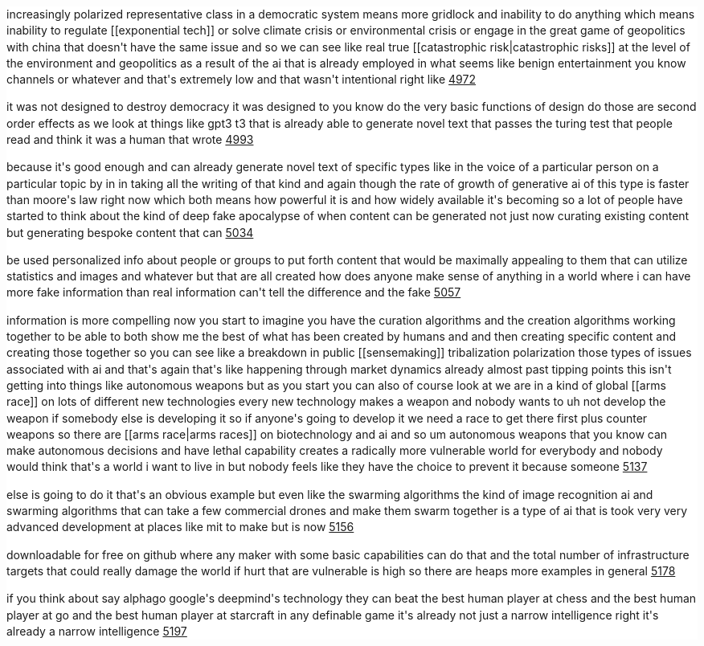 increasingly polarized representative class in a democratic system means more gridlock and inability to do anything which means inability to regulate [[exponential tech]] or solve climate crisis or environmental crisis or engage in the great game of geopolitics with china that doesn't have the same issue and so we can see like real true [[catastrophic risk|catastrophic risks]] at the level of the environment and geopolitics as a result of the ai that is already employed in what seems like benign entertainment you know channels or whatever and that's extremely low and that wasn't intentional right like [4972](https://www.youtube.com/watch?v=8XCXvzQdcug&t=4972.48s)

it was not designed to destroy democracy it was designed to you know do the very basic functions of design do those are second order effects as we look at things like gpt3 t3 that is already able to generate novel text that passes the turing test that people read and think it was a human that wrote [4993](https://www.youtube.com/watch?v=8XCXvzQdcug&t=4993.6s)

because it's good enough and can already generate novel text of specific types like in the voice of a particular person on a particular topic by in in taking all the writing of that kind and again though the rate of growth of generative ai of this type is faster than moore's law right now which both means how powerful it is and how widely available it's becoming so a lot of people have started to think about the kind of deep fake apocalypse of when content can be generated not just now curating existing content but generating bespoke content that can [5034](https://www.youtube.com/watch?v=8XCXvzQdcug&t=5034.88s)

be used personalized info about people or groups to put forth content that would be maximally appealing to them that can utilize statistics and images and whatever but that are all created how does anyone make sense of anything in a world where i can have more fake information than real information can't tell the difference and the fake [5057](https://www.youtube.com/watch?v=8XCXvzQdcug&t=5057.52s)

information is more compelling now you start to imagine you have the curation algorithms and the creation algorithms working together to be able to both show me the best of what has been created by humans and and then creating specific content and creating those together so you can see like a breakdown in public [[sensemaking]] tribalization polarization those types of issues associated with ai and that's again that's like happening through market dynamics already almost past tipping points this isn't getting into things like autonomous weapons but as you start you can also of course look at we are in a kind of global [[arms race]] on lots of different new technologies every new technology makes a weapon and nobody wants to uh not develop the weapon if somebody else is developing it so if anyone's going to develop it we need a race to get there first plus counter weapons so there are [[arms race|arms races]] on biotechnology and ai and so um autonomous weapons that you know can make autonomous decisions and have lethal capability creates a radically more vulnerable world for everybody and nobody would think that's a world i want to live in but nobody feels like they have the choice to prevent it because someone [5137](https://www.youtube.com/watch?v=8XCXvzQdcug&t=5137.12s)

else is going to do it that's an obvious example but even like the swarming algorithms the kind of image recognition ai and swarming algorithms that can take a few commercial drones and make them swarm together is a type of ai that is took very very advanced development at places like mit to make but is now [5156](https://www.youtube.com/watch?v=8XCXvzQdcug&t=5156.48s)

downloadable for free on github where any maker with some basic capabilities can do that and the total number of infrastructure targets that could really damage the world if hurt that are vulnerable is high so there are heaps more examples in general [5178](https://www.youtube.com/watch?v=8XCXvzQdcug&t=5178.08s)

if you think about say alphago google's deepmind's technology they can beat the best human player at chess and the best human player at go and the best human player at starcraft in any definable game it's already not just a narrow intelligence right it's already a narrow intelligence [5197](https://www.youtube.com/watch?v=8XCXvzQdcug&t=5197.84s)
